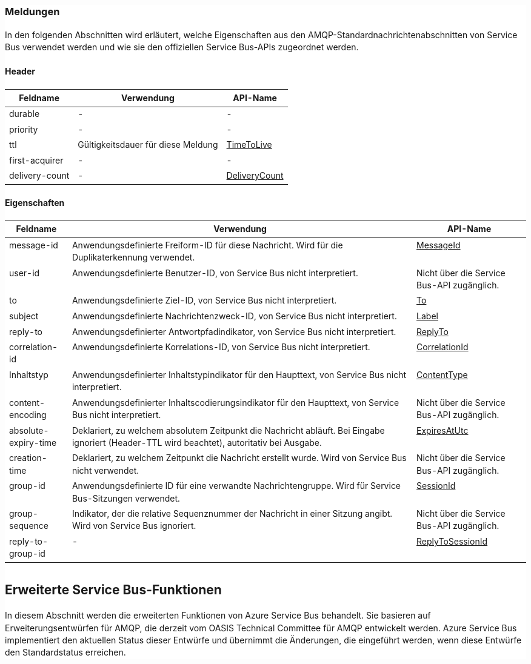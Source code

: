 ### <a name="messages"></a>Meldungen
In den folgenden Abschnitten wird erläutert, welche Eigenschaften aus den AMQP-Standardnachrichtenabschnitten von Service Bus verwendet werden und wie sie den offiziellen Service Bus-APIs zugeordnet werden.

#### <a name="header"></a>Header
| Feldname | Verwendung | API-Name |
| --- | --- | --- |
| durable |- |- |
| priority |- |- |
| ttl |Gültigkeitsdauer für diese Meldung |[TimeToLive](https://docs.microsoft.com/dotnet/api/microsoft.servicebus.messaging.brokeredmessage#Microsoft_ServiceBus_Messaging_BrokeredMessage_TimeToLive) |
| first-acquirer |- |- |
| delivery-count |- |[DeliveryCount](https://docs.microsoft.com/dotnet/api/microsoft.servicebus.messaging.brokeredmessage#Microsoft_ServiceBus_Messaging_BrokeredMessage_DeliveryCount) |

#### <a name="properties"></a>Eigenschaften
| Feldname | Verwendung | API-Name |
| --- | --- | --- |
| message-id |Anwendungsdefinierte Freiform-ID für diese Nachricht. Wird für die Duplikaterkennung verwendet. |[MessageId](https://docs.microsoft.com/dotnet/api/microsoft.servicebus.messaging.brokeredmessage#Microsoft_ServiceBus_Messaging_BrokeredMessage_MessageId) |
| user-id |Anwendungsdefinierte Benutzer-ID, von Service Bus nicht interpretiert. |Nicht über die Service Bus-API zugänglich. |
| to |Anwendungsdefinierte Ziel-ID, von Service Bus nicht interpretiert. |[To](https://docs.microsoft.com/dotnet/api/microsoft.servicebus.messaging.brokeredmessage#Microsoft_ServiceBus_Messaging_BrokeredMessage_To) |
| subject |Anwendungsdefinierte Nachrichtenzweck-ID, von Service Bus nicht interpretiert. |[Label](https://docs.microsoft.com/dotnet/api/microsoft.servicebus.messaging.brokeredmessage#Microsoft_ServiceBus_Messaging_BrokeredMessage_Label) |
| reply-to |Anwendungsdefinierter Antwortpfadindikator, von Service Bus nicht interpretiert. |[ReplyTo](https://docs.microsoft.com/dotnet/api/microsoft.servicebus.messaging.brokeredmessage#Microsoft_ServiceBus_Messaging_BrokeredMessage_ReplyTo) |
| correlation-id |Anwendungsdefinierte Korrelations-ID, von Service Bus nicht interpretiert. |[CorrelationId](https://docs.microsoft.com/dotnet/api/microsoft.servicebus.messaging.brokeredmessage#Microsoft_ServiceBus_Messaging_BrokeredMessage_CorrelationId) |
| Inhaltstyp |Anwendungsdefinierter Inhaltstypindikator für den Haupttext, von Service Bus nicht interpretiert. |[ContentType](https://docs.microsoft.com/dotnet/api/microsoft.servicebus.messaging.brokeredmessage#Microsoft_ServiceBus_Messaging_BrokeredMessage_ContentType) |
| content-encoding |Anwendungsdefinierter Inhaltscodierungsindikator für den Haupttext, von Service Bus nicht interpretiert. |Nicht über die Service Bus-API zugänglich. |
| absolute-expiry-time |Deklariert, zu welchem absolutem Zeitpunkt die Nachricht abläuft. Bei Eingabe ignoriert (Header-TTL wird beachtet), autoritativ bei Ausgabe. |[ExpiresAtUtc](https://docs.microsoft.com/dotnet/api/microsoft.servicebus.messaging.brokeredmessage#Microsoft_ServiceBus_Messaging_BrokeredMessage_ExpiresAtUtc) |
| creation-time |Deklariert, zu welchem Zeitpunkt die Nachricht erstellt wurde. Wird von Service Bus nicht verwendet. |Nicht über die Service Bus-API zugänglich. |
| group-id |Anwendungsdefinierte ID für eine verwandte Nachrichtengruppe. Wird für Service Bus-Sitzungen verwendet. |[SessionId](https://docs.microsoft.com/dotnet/api/microsoft.servicebus.messaging.brokeredmessage#Microsoft_ServiceBus_Messaging_BrokeredMessage_SessionId) |
| group-sequence |Indikator, der die relative Sequenznummer der Nachricht in einer Sitzung angibt. Wird von Service Bus ignoriert. |Nicht über die Service Bus-API zugänglich. |
| reply-to-group-id |- |[ReplyToSessionId](https://docs.microsoft.com/dotnet/api/microsoft.servicebus.messaging.brokeredmessage#Microsoft_ServiceBus_Messaging_BrokeredMessage_ReplyToSessionId) |

## <a name="advanced-service-bus-capabilities"></a>Erweiterte Service Bus-Funktionen
In diesem Abschnitt werden die erweiterten Funktionen von Azure Service Bus behandelt. Sie basieren auf Erweiterungsentwürfen für AMQP, die derzeit vom OASIS Technical Committee für AMQP entwickelt werden. Azure Service Bus implementiert den aktuellen Status dieser Entwürfe und übernimmt die Änderungen, die eingeführt werden, wenn diese Entwürfe den Standardstatus erreichen.
